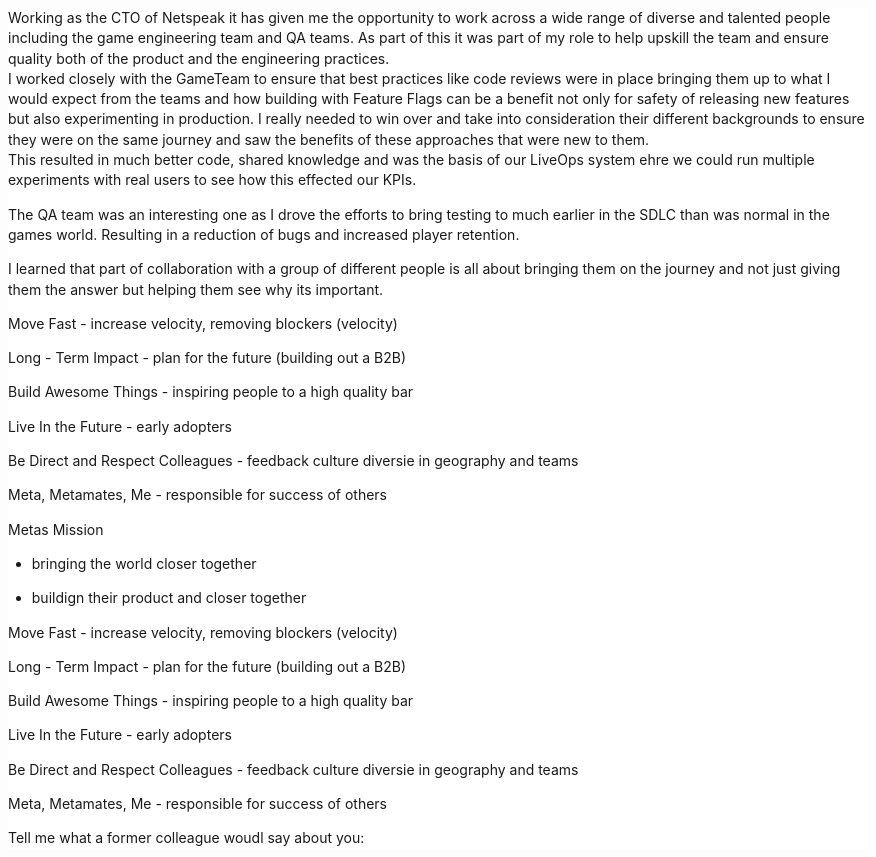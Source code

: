 
Working as the CTO of Netspeak it has given me the opportunity to work across a wide range of diverse and talented people including the game engineering team and QA teams. As part of this it was part of my role to help upskill the team and ensure quality both of the product and the engineering practices.  
I worked closely with the GameTeam to ensure that best practices like code reviews were in place bringing them up to what I would expect from the teams and how building with Feature Flags can be a benefit not only for safety of releasing new features but also experimenting in production. I really needed to win over and take into consideration their different backgrounds to ensure they were on the same journey and saw the benefits of these approaches that were new to them.  
This resulted in much better code, shared knowledge and was the basis of our LiveOps system ehre we could run multiple experiments with real users to see how this effected our KPIs.

The QA team was an interesting one as I drove the efforts to bring testing to much earlier in the SDLC than was normal in the games world. Resulting in a reduction of bugs and increased player retention.

  

I learned that part of collaboration with a group of different people is all about bringing them on the journey and not just giving them the answer but helping them see why its important.

  
  

Move Fast - increase velocity, removing blockers (velocity)

Long - Term Impact - plan for the future (building out a B2B)

Build Awesome Things - inspiring people to a high quality bar

Live In the Future - early adopters

Be Direct and Respect Colleagues - feedback culture diversie in geography and teams

Meta, Metamates, Me - responsible for success of others

  
  
  
  

Metas Mission

- bringing the world closer together

- buildign their product and closer together

  
  

Move Fast - increase velocity, removing blockers (velocity)

Long - Term Impact - plan for the future (building out a B2B)

Build Awesome Things - inspiring people to a high quality bar

Live In the Future - early adopters

Be Direct and Respect Colleagues - feedback culture diversie in geography and teams

Meta, Metamates, Me - responsible for success of others

  

Tell me what a former colleague woudl say about you:
